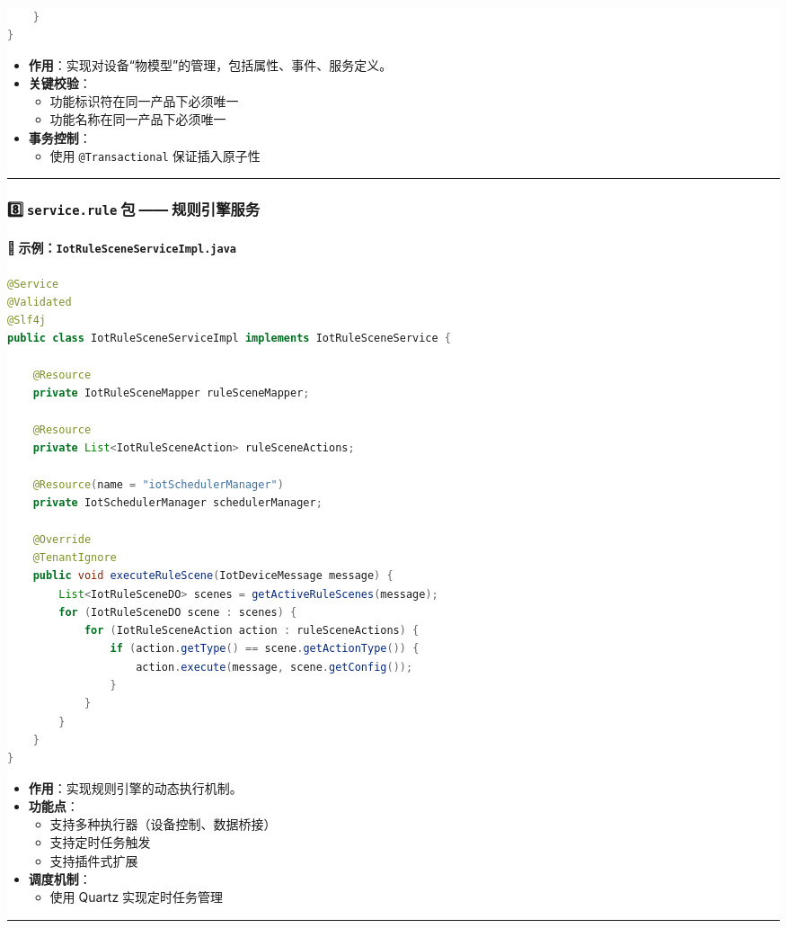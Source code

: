 ```java
    }
}
```


- **作用**：实现对设备“物模型”的管理，包括属性、事件、服务定义。
- **关键校验**：
    - 功能标识符在同一产品下必须唯一
    - 功能名称在同一产品下必须唯一
- **事务控制**：
    - 使用 `@Transactional` 保证插入原子性

---

### 8️⃣ `service.rule` 包 —— 规则引擎服务

#### 🔹 示例：`IotRuleSceneServiceImpl.java`
```java
@Service
@Validated
@Slf4j
public class IotRuleSceneServiceImpl implements IotRuleSceneService {

    @Resource
    private IotRuleSceneMapper ruleSceneMapper;

    @Resource
    private List<IotRuleSceneAction> ruleSceneActions;

    @Resource(name = "iotSchedulerManager")
    private IotSchedulerManager schedulerManager;

    @Override
    @TenantIgnore
    public void executeRuleScene(IotDeviceMessage message) {
        List<IotRuleSceneDO> scenes = getActiveRuleScenes(message);
        for (IotRuleSceneDO scene : scenes) {
            for (IotRuleSceneAction action : ruleSceneActions) {
                if (action.getType() == scene.getActionType()) {
                    action.execute(message, scene.getConfig());
                }
            }
        }
    }
}
```


- **作用**：实现规则引擎的动态执行机制。
- **功能点**：
    - 支持多种执行器（设备控制、数据桥接）
    - 支持定时任务触发
    - 支持插件式扩展
- **调度机制**：
    - 使用 Quartz 实现定时任务管理

---